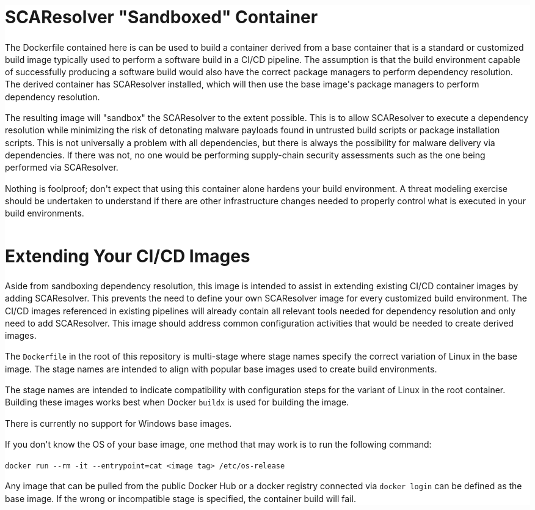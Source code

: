 # SCAResolver "Sandboxed" Container

The Dockerfile contained here is can be used to build a container derived from a base container that is a standard or customized build image typically used 
to perform a software build in a CI/CD pipeline.  The assumption is that the build environment capable of successfully producing a software build
would also have the correct package managers to perform dependency resolution.  The derived container has SCAResolver installed, which will then use
the base image's package managers to perform dependency resolution.

The resulting image will "sandbox" the SCAResolver to the extent possible. This is to allow SCAResolver to execute a dependency resolution while minimizing the risk
of detonating malware payloads found in untrusted build scripts or package installation scripts. This is not universally a problem with all dependencies, but 
there is always the possibility for malware delivery via dependencies.  If there was not, no one would be performing supply-chain security assessments such
as the one being performed via SCAResolver.

Nothing is foolproof; don't expect that using this container alone hardens your build environment.  A threat modeling exercise should be undertaken to understand
if there are other infrastructure changes needed to properly control what is executed in your build environments.


# Extending Your CI/CD Images

Aside from sandboxing dependency resolution, this image is intended to assist in extending existing CI/CD container images by adding SCAResolver.  This prevents
the need to define your own SCAResolver image for every customized build environment.  The CI/CD images referenced in existing pipelines will already contain
all relevant tools needed for dependency resolution and only need to add SCAResolver.  This image should address common configuration activities that
would be needed to create derived images.

The `Dockerfile` in the root of this repository is multi-stage where stage names specify the correct variation of Linux in the base image.  The stage names are intended to align 
with popular base images used to create build environments.  

The stage names are intended to indicate compatibility with configuration steps for the variant of Linux in the root container.  Building these images works best when Docker `buildx` is used for building the image.

There is currently no support for Windows base images.

If you don't know the OS of your base image, one method that may work is to run the following command:

`docker run --rm -it --entrypoint=cat <image tag> /etc/os-release`

Any image that can be pulled from the public Docker Hub or a docker registry connected via `docker login` can be defined as the base image.  If the wrong
or incompatible stage is specified, the container build will fail.

